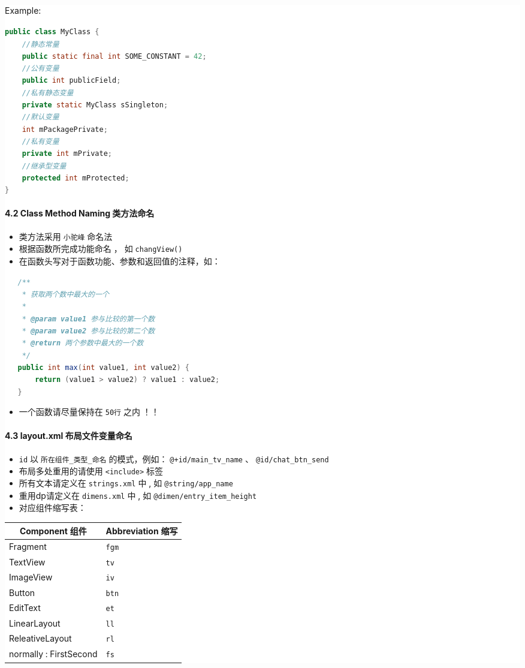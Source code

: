 
Example:

```java
public class MyClass {
    //静态常量
    public static final int SOME_CONSTANT = 42;
    //公有变量
    public int publicField;
    //私有静态变量
    private static MyClass sSingleton;
    //默认变量
    int mPackagePrivate;
    //私有变量
    private int mPrivate;
    //继承型变量
    protected int mProtected;
}
```

####    4.2 Class Method Naming 类方法命名

*   类方法采用 `小驼峰` 命名法
*   根据函数所完成功能命名 ， 如 `changView()`
*   在函数头写对于函数功能、参数和返回值的注释，如：
 ```java
    /**
     * 获取两个数中最大的一个
     *
     * @param value1 参与比较的第一个数
     * @param value2 参与比较的第二个数
     * @return 两个参数中最大的一个数
     */
    public int max(int value1, int value2) {
        return (value1 > value2) ? value1 : value2;
    }
 ```
 
*   一个函数请尽量保持在 `50行` 之内 ！！


####    4.3 layout.xml 布局文件变量命名

*   `id` 以 `所在组件_类型_命名` 的模式，例如： `@+id/main_tv_name` 、 `@id/chat_btn_send`
*   布局多处重用的请使用 `<include>` 标签
*   所有文本请定义在 `strings.xml` 中 , 如 `@string/app_name`
*   重用dp请定义在 `dimens.xml` 中 , 如  `@dimen/entry_item_height`
*   对应组件缩写表：

| Component 组件  | Abbreviation 缩写       | 
| ---------------- | ---------------------- | 
| Fragment         | `fgm`|
| TextView         | `tv` | 
| ImageView        | `iv` | 
| Button           | `btn`| 
| EditText         | `et` | 
| LinearLayout     | `ll` | 
| ReleativeLayout  | `rl` | 
| normally : FirstSecond | `fs`| 
